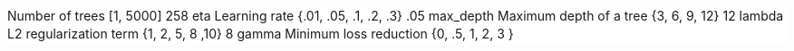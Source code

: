 </td>
<td style="text-align:left;">
Number of trees
</td>
<td style="text-align:left;">
[1, 5000]
</td>
<td style="text-align:left;">
258
</td>
</tr>
<tr>
<td style="text-align:left;">
eta
</td>
<td style="text-align:left;">
Learning rate
</td>
<td style="text-align:left;">
{.01, .05, .1, .2, .3}
</td>
<td style="text-align:left;">
.05
</td>
</tr>
<tr>
<td style="text-align:left;">
max_depth
</td>
<td style="text-align:left;">
Maximum depth of a tree
</td>
<td style="text-align:left;">
{3, 6, 9, 12}
</td>
<td style="text-align:left;">
12
</td>
</tr>
<tr>
<td style="text-align:left;">
lambda
</td>
<td style="text-align:left;">
L2 regularization term
</td>
<td style="text-align:left;">
{1, 2, 5, 8 ,10}
</td>
<td style="text-align:left;">
8
</td>
</tr>
<tr>
<td style="text-align:left;">
gamma
</td>
<td style="text-align:left;">
Minimum loss reduction
</td>
<td style="text-align:left;">
{0, .5, 1, 2, 3 }
</td>
<td style="text-align:left;">